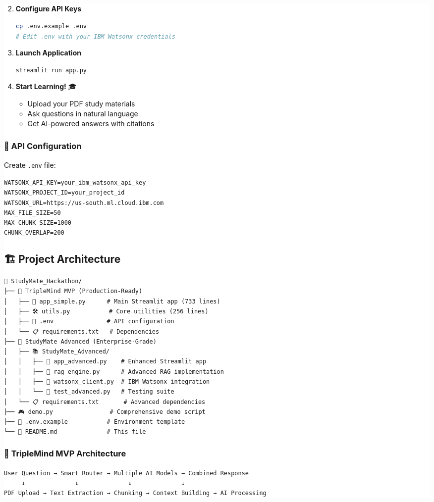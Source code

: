 2. **Configure API Keys**
   ```bash
   cp .env.example .env
   # Edit .env with your IBM Watsonx credentials
   ```

3. **Launch Application**
   ```bash
   streamlit run app.py
   ```

4. **Start Learning!** 🎓
   - Upload your PDF study materials
   - Ask questions in natural language
   - Get AI-powered answers with citations

### 🔑 API Configuration

Create `.env` file:
```env
WATSONX_API_KEY=your_ibm_watsonx_api_key
WATSONX_PROJECT_ID=your_project_id
WATSONX_URL=https://us-south.ml.cloud.ibm.com
MAX_FILE_SIZE=50
MAX_CHUNK_SIZE=1000
CHUNK_OVERLAP=200
```

## 🏗️ Project Architecture

```
📁 StudyMate_Hackathon/
├── 🧠 TripleMind MVP (Production-Ready)
│   ├── 🚀 app_simple.py      # Main Streamlit app (733 lines)
│   ├── 🛠️ utils.py           # Core utilities (256 lines)
│   ├── 🔧 .env               # API configuration
│   └── 📋 requirements.txt   # Dependencies
├── 🚀 StudyMate Advanced (Enterprise-Grade)
│   ├── 📚 StudyMate_Advanced/
│   │   ├── 🚀 app_advanced.py    # Enhanced Streamlit app
│   │   ├── 🧠 rag_engine.py      # Advanced RAG implementation
│   │   ├── 🤖 watsonx_client.py  # IBM Watsonx integration
│   │   └── 🧪 test_advanced.py   # Testing suite
│   └── 📋 requirements.txt       # Advanced dependencies
├── 🎮 demo.py                # Comprehensive demo script
├── 🔧 .env.example           # Environment template
└── 📖 README.md              # This file
```

### 🧠 **TripleMind MVP Architecture**
```
User Question → Smart Router → Multiple AI Models → Combined Response
     ↓              ↓              ↓              ↓
PDF Upload → Text Extraction → Chunking → Context Building → AI Processing
```
